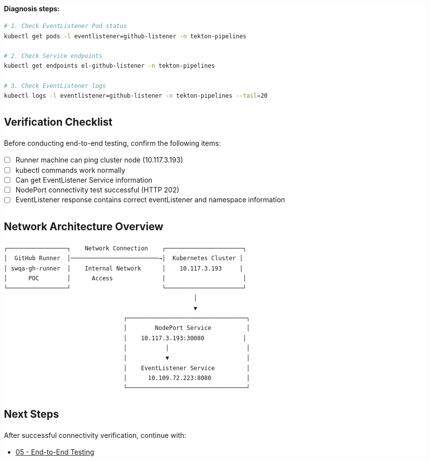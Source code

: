 **Diagnosis steps:**
```bash
# 1. Check EventListener Pod status
kubectl get pods -l eventlistener=github-listener -n tekton-pipelines

# 2. Check Service endpoints
kubectl get endpoints el-github-listener -n tekton-pipelines

# 3. Check EventListener logs
kubectl logs -l eventlistener=github-listener -n tekton-pipelines --tail=20
```

## Verification Checklist

Before conducting end-to-end testing, confirm the following items:

- [ ] Runner machine can ping cluster node (10.117.3.193)
- [ ] kubectl commands work normally
- [ ] Can get EventListener Service information
- [ ] NodePort connectivity test successful (HTTP 202)
- [ ] EventListener response contains correct eventListener and namespace information

## Network Architecture Overview

```
┌─────────────────┐    Network Connection    ┌──────────────────────┐
│  GitHub Runner  │─────────────────────────→│  Kubernetes Cluster │
│ swqa-gh-runner  │    Internal Network      │    10.117.3.193     │
│      POC        │      Access              │                      │
└─────────────────┘                          └──────────────────────┘
                                                      │
                                                      ▼
                                  ┌──────────────────────────────────┐
                                  │        NodePort Service          │
                                  │    10.117.3.193:30080           │
                                  │           │                      │
                                  │           ▼                      │
                                  │    EventListener Service         │
                                  │      10.109.72.223:8080          │
                                  └──────────────────────────────────┘
```

## Next Steps

After successful connectivity verification, continue with:
- [05 - End-to-End Testing](./05-end-to-end-testing.md)
